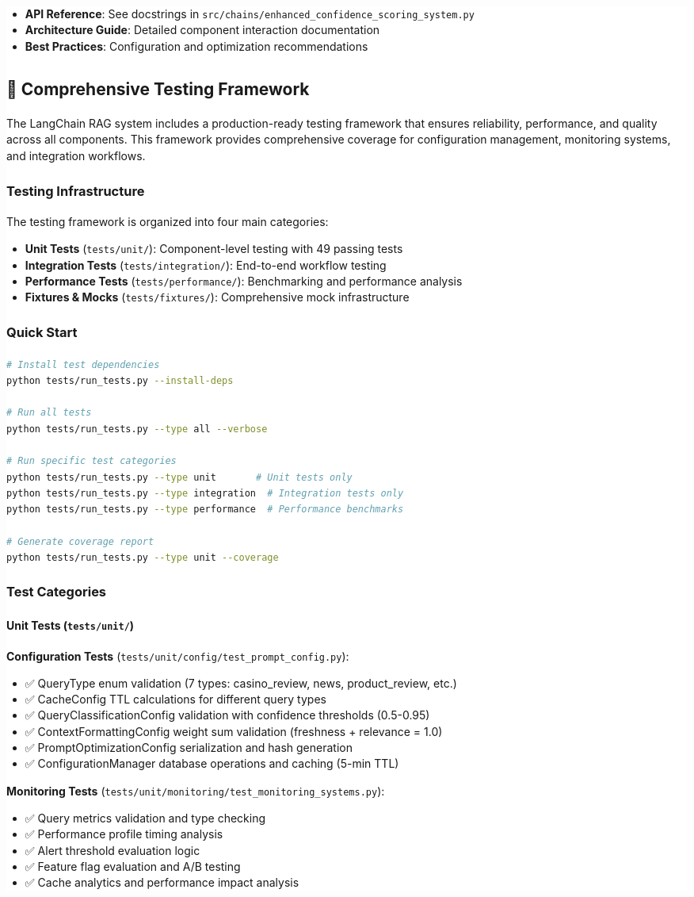- **API Reference**: See docstrings in `src/chains/enhanced_confidence_scoring_system.py`
- **Architecture Guide**: Detailed component interaction documentation
- **Best Practices**: Configuration and optimization recommendations

## 🧪 Comprehensive Testing Framework

The LangChain RAG system includes a production-ready testing framework that ensures reliability, performance, and quality across all components. This framework provides comprehensive coverage for configuration management, monitoring systems, and integration workflows.

### Testing Infrastructure

The testing framework is organized into four main categories:

- **Unit Tests** (`tests/unit/`): Component-level testing with 49 passing tests
- **Integration Tests** (`tests/integration/`): End-to-end workflow testing
- **Performance Tests** (`tests/performance/`): Benchmarking and performance analysis
- **Fixtures & Mocks** (`tests/fixtures/`): Comprehensive mock infrastructure

### Quick Start

```bash
# Install test dependencies
python tests/run_tests.py --install-deps

# Run all tests
python tests/run_tests.py --type all --verbose

# Run specific test categories
python tests/run_tests.py --type unit       # Unit tests only
python tests/run_tests.py --type integration  # Integration tests only
python tests/run_tests.py --type performance  # Performance benchmarks

# Generate coverage report
python tests/run_tests.py --type unit --coverage
```

### Test Categories

#### Unit Tests (`tests/unit/`)

**Configuration Tests** (`tests/unit/config/test_prompt_config.py`):
- ✅ QueryType enum validation (7 types: casino_review, news, product_review, etc.)
- ✅ CacheConfig TTL calculations for different query types
- ✅ QueryClassificationConfig validation with confidence thresholds (0.5-0.95)
- ✅ ContextFormattingConfig weight sum validation (freshness + relevance = 1.0)
- ✅ PromptOptimizationConfig serialization and hash generation
- ✅ ConfigurationManager database operations and caching (5-min TTL)

**Monitoring Tests** (`tests/unit/monitoring/test_monitoring_systems.py`):
- ✅ Query metrics validation and type checking
- ✅ Performance profile timing analysis
- ✅ Alert threshold evaluation logic
- ✅ Feature flag evaluation and A/B testing
- ✅ Cache analytics and performance impact analysis
